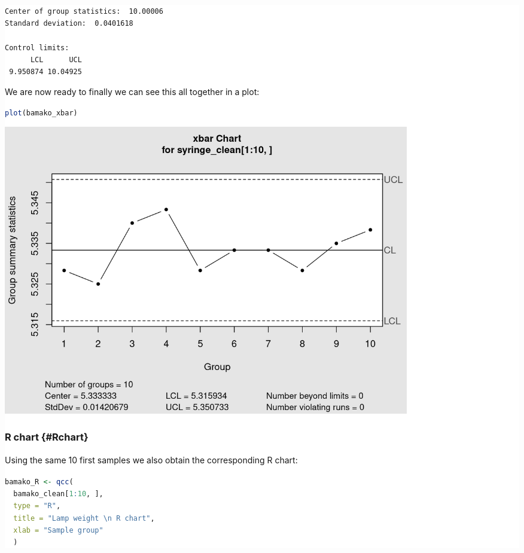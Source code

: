 ```
Center of group statistics:  10.00006
Standard deviation:  0.0401618 

Control limits:
      LCL      UCL
 9.950874 10.04925
```

We are now ready to finally we can see this all together in a plot:


```r
plot(bamako_xbar)
```

<img src="spc_files/figure-html/unnamed-chunk-12-1.png" width="672" />

### R chart {#Rchart}

Using the same 10 first samples we also obtain the corresponding R chart:


```r
bamako_R <- qcc(
  bamako_clean[1:10, ], 
  type = "R", 
  title = "Lamp weight \n R chart",
  xlab = "Sample group"
  )
```
